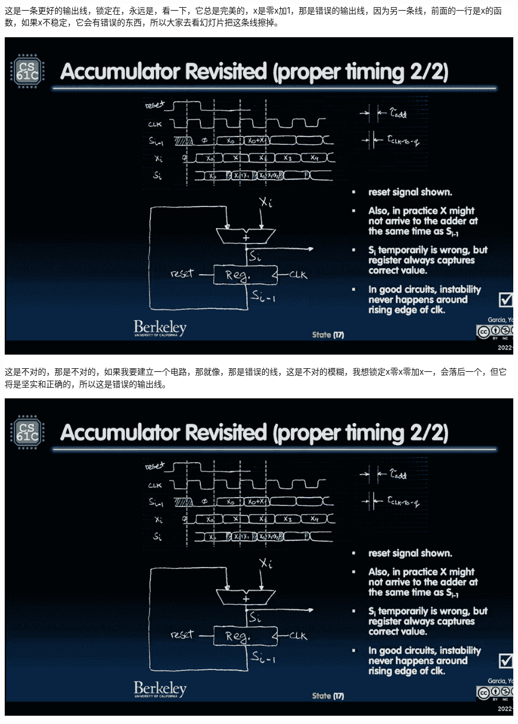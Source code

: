 这是一条更好的输出线，锁定在，永远是，看一下，它总是完美的，x是零x加1，那是错误的输出线，因为另一条线，前面的一行是x的函数，如果x不稳定，它会有错误的东西，所以大家去看幻灯片把这条线擦掉。



![](img/e5b0af1fbde738bee5694c53ec1e75d7_199.png)

这是不对的，那是不对的，如果我要建立一个电路，那就像，那是错误的线，这是不对的模糊，我想锁定x零x零加x一，会落后一个，但它将是坚实和正确的，所以这是错误的输出线。



![](img/e5b0af1fbde738bee5694c53ec1e75d7_201.png)
